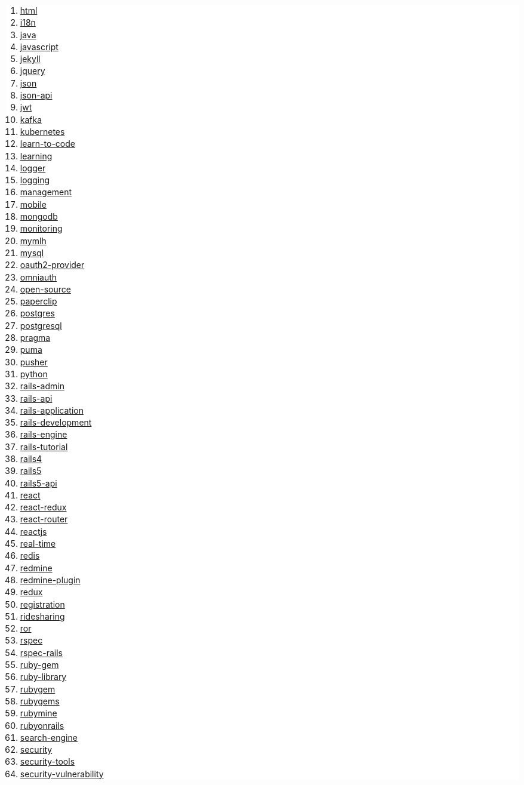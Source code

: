 1. [html](#html)
1. [i18n](#i18n)
1. [java](#java)
1. [javascript](#javascript)
1. [jekyll](#jekyll)
1. [jquery](#jquery)
1. [json](#json)
1. [json-api](#json-api)
1. [jwt](#jwt)
1. [kafka](#kafka)
1. [kubernetes](#kubernetes)
1. [learn-to-code](#learn-to-code)
1. [learning](#learning)
1. [logger](#logger)
1. [logging](#logging)
1. [management](#management)
1. [mobile](#mobile)
1. [mongodb](#mongodb)
1. [monitoring](#monitoring)
1. [mymlh](#mymlh)
1. [mysql](#mysql)
1. [oauth2-provider](#oauth2-provider)
1. [omniauth](#omniauth)
1. [open-source](#open-source)
1. [paperclip](#paperclip)
1. [postgres](#postgres)
1. [postgresql](#postgresql)
1. [pragma](#pragma)
1. [puma](#puma)
1. [pusher](#pusher)
1. [python](#python)
1. [rails-admin](#rails-admin)
1. [rails-api](#rails-api)
1. [rails-application](#rails-application)
1. [rails-development](#rails-development)
1. [rails-engine](#rails-engine)
1. [rails-tutorial](#rails-tutorial)
1. [rails4](#rails4)
1. [rails5](#rails5)
1. [rails5-api](#rails5-api)
1. [react](#react)
1. [react-redux](#react-redux)
1. [react-router](#react-router)
1. [reactjs](#reactjs)
1. [real-time](#real-time)
1. [redis](#redis)
1. [redmine](#redmine)
1. [redmine-plugin](#redmine-plugin)
1. [redux](#redux)
1. [registration](#registration)
1. [ridesharing](#ridesharing)
1. [ror](#ror)
1. [rspec](#rspec)
1. [rspec-rails](#rspec-rails)
1. [ruby-gem](#ruby-gem)
1. [ruby-library](#ruby-library)
1. [rubygem](#rubygem)
1. [rubygems](#rubygems)
1. [rubymine](#rubymine)
1. [rubyonrails](#rubyonrails)
1. [search-engine](#search-engine)
1. [security](#security)
1. [security-tools](#security-tools)
1. [security-vulnerability](#security-vulnerability)